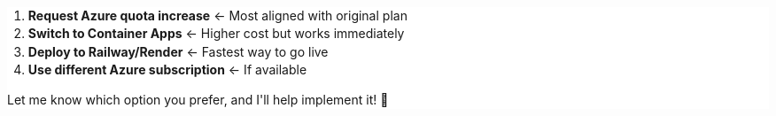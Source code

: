 1. **Request Azure quota increase** ← Most aligned with original plan
2. **Switch to Container Apps** ← Higher cost but works immediately
3. **Deploy to Railway/Render** ← Fastest way to go live
4. **Use different Azure subscription** ← If available

Let me know which option you prefer, and I'll help implement it! 🚀
